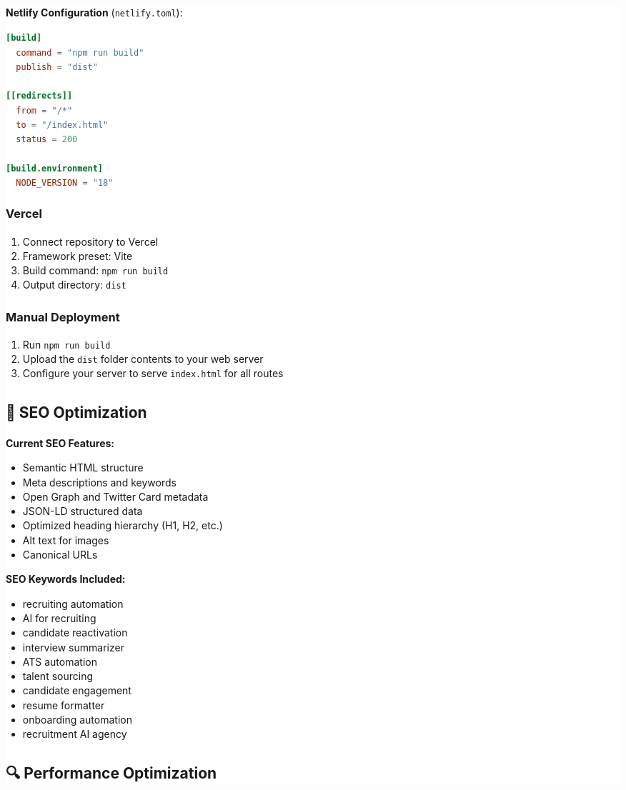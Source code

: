 **Netlify Configuration** (`netlify.toml`):
```toml
[build]
  command = "npm run build"
  publish = "dist"

[[redirects]]
  from = "/*"
  to = "/index.html"
  status = 200

[build.environment]
  NODE_VERSION = "18"
```

### Vercel
1. Connect repository to Vercel
2. Framework preset: Vite
3. Build command: `npm run build`
4. Output directory: `dist`

### Manual Deployment
1. Run `npm run build`
2. Upload the `dist` folder contents to your web server
3. Configure your server to serve `index.html` for all routes

## 🎯 SEO Optimization

**Current SEO Features:**
- Semantic HTML structure
- Meta descriptions and keywords
- Open Graph and Twitter Card metadata
- JSON-LD structured data
- Optimized heading hierarchy (H1, H2, etc.)
- Alt text for images
- Canonical URLs

**SEO Keywords Included:**
- recruiting automation
- AI for recruiting
- candidate reactivation
- interview summarizer
- ATS automation
- talent sourcing
- candidate engagement
- resume formatter
- onboarding automation
- recruitment AI agency

## 🔍 Performance Optimization
